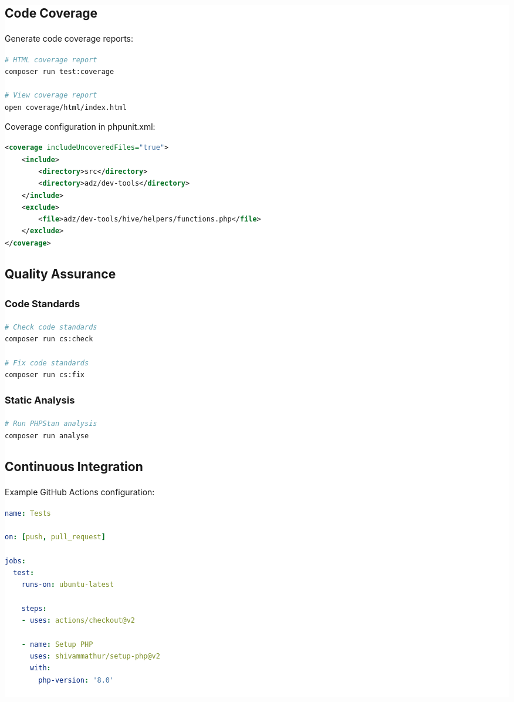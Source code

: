 ## Code Coverage

Generate code coverage reports:

```bash
# HTML coverage report
composer run test:coverage

# View coverage report
open coverage/html/index.html
```

Coverage configuration in phpunit.xml:

```xml
<coverage includeUncoveredFiles="true">
    <include>
        <directory>src</directory>
        <directory>adz/dev-tools</directory>
    </include>
    <exclude>
        <file>adz/dev-tools/hive/helpers/functions.php</file>
    </exclude>
</coverage>
```

## Quality Assurance

### Code Standards

```bash
# Check code standards
composer run cs:check

# Fix code standards
composer run cs:fix
```

### Static Analysis

```bash
# Run PHPStan analysis
composer run analyse
```

## Continuous Integration

Example GitHub Actions configuration:

```yaml
name: Tests

on: [push, pull_request]

jobs:
  test:
    runs-on: ubuntu-latest
    
    steps:
    - uses: actions/checkout@v2
    
    - name: Setup PHP
      uses: shivammathur/setup-php@v2
      with:
        php-version: '8.0'
        
```